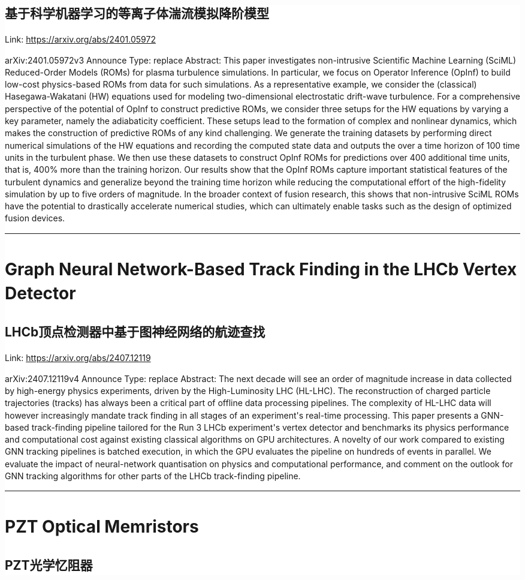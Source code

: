 ## 基于科学机器学习的等离子体湍流模拟降阶模型

Link: https://arxiv.org/abs/2401.05972

arXiv:2401.05972v3 Announce Type: replace 
Abstract: This paper investigates non-intrusive Scientific Machine Learning (SciML) Reduced-Order Models (ROMs) for plasma turbulence simulations. In particular, we focus on Operator Inference (OpInf) to build low-cost physics-based ROMs from data for such simulations. As a representative example, we consider the (classical) Hasegawa-Wakatani (HW) equations used for modeling two-dimensional electrostatic drift-wave turbulence. For a comprehensive perspective of the potential of OpInf to construct predictive ROMs, we consider three setups for the HW equations by varying a key parameter, namely the adiabaticity coefficient. These setups lead to the formation of complex and nonlinear dynamics, which makes the construction of predictive ROMs of any kind challenging. We generate the training datasets by performing direct numerical simulations of the HW equations and recording the computed state data and outputs the over a time horizon of $100$ time units in the turbulent phase. We then use these datasets to construct OpInf ROMs for predictions over $400$ additional time units, that is, $400\%$ more than the training horizon. Our results show that the OpInf ROMs capture important statistical features of the turbulent dynamics and generalize beyond the training time horizon while reducing the computational effort of the high-fidelity simulation by up to five orders of magnitude. In the broader context of fusion research, this shows that non-intrusive SciML ROMs have the potential to drastically accelerate numerical studies, which can ultimately enable tasks such as the design of optimized fusion devices.


---
# Graph Neural Network-Based Track Finding in the LHCb Vertex Detector

## LHCb顶点检测器中基于图神经网络的航迹查找

Link: https://arxiv.org/abs/2407.12119

arXiv:2407.12119v4 Announce Type: replace 
Abstract: The next decade will see an order of magnitude increase in data collected by high-energy physics experiments, driven by the High-Luminosity LHC (HL-LHC). The reconstruction of charged particle trajectories (tracks) has always been a critical part of offline data processing pipelines. The complexity of HL-LHC data will however increasingly mandate track finding in all stages of an experiment's real-time processing. This paper presents a GNN-based track-finding pipeline tailored for the Run 3 LHCb experiment's vertex detector and benchmarks its physics performance and computational cost against existing classical algorithms on GPU architectures. A novelty of our work compared to existing GNN tracking pipelines is batched execution, in which the GPU evaluates the pipeline on hundreds of events in parallel. We evaluate the impact of neural-network quantisation on physics and computational performance, and comment on the outlook for GNN tracking algorithms for other parts of the LHCb track-finding pipeline.


---
# PZT Optical Memristors

## PZT光学忆阻器
